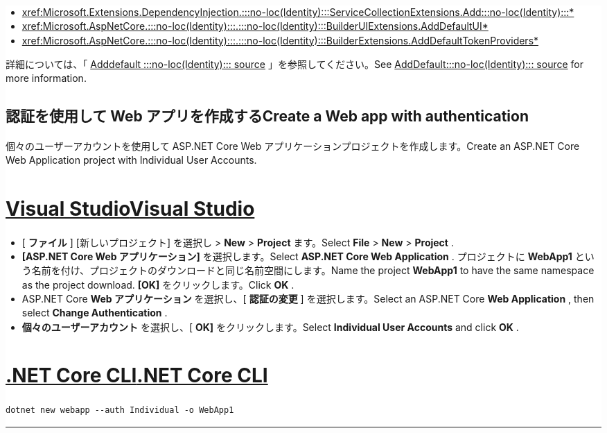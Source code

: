 * <xref:Microsoft.Extensions.DependencyInjection.:::no-loc(Identity):::ServiceCollectionExtensions.Add:::no-loc(Identity):::*>
* <xref:Microsoft.AspNetCore.:::no-loc(Identity):::.:::no-loc(Identity):::BuilderUIExtensions.AddDefaultUI*>
* <xref:Microsoft.AspNetCore.:::no-loc(Identity):::.:::no-loc(Identity):::BuilderExtensions.AddDefaultTokenProviders*>

<span data-ttu-id="58db7-225">詳細については、「 [Adddefault :::no-loc(Identity)::: source](https://github.com/dotnet/AspNetCore/blob/release/2.1/src/:::no-loc(Identity):::/UI/src/:::no-loc(Identity):::ServiceCollectionUIExtensions.cs#L47-L63) 」を参照してください。</span><span class="sxs-lookup"><span data-stu-id="58db7-225">See [AddDefault:::no-loc(Identity)::: source](https://github.com/dotnet/AspNetCore/blob/release/2.1/src/:::no-loc(Identity):::/UI/src/:::no-loc(Identity):::ServiceCollectionUIExtensions.cs#L47-L63) for more information.</span></span>

## <a name="create-a-web-app-with-authentication"></a><span data-ttu-id="58db7-226">認証を使用して Web アプリを作成する</span><span class="sxs-lookup"><span data-stu-id="58db7-226">Create a Web app with authentication</span></span>

<span data-ttu-id="58db7-227">個々のユーザーアカウントを使用して ASP.NET Core Web アプリケーションプロジェクトを作成します。</span><span class="sxs-lookup"><span data-stu-id="58db7-227">Create an ASP.NET Core Web Application project with Individual User Accounts.</span></span>

# <a name="visual-studio"></a>[<span data-ttu-id="58db7-228">Visual Studio</span><span class="sxs-lookup"><span data-stu-id="58db7-228">Visual Studio</span></span>](#tab/visual-studio)

* <span data-ttu-id="58db7-229">[ **ファイル** ] [新しいプロジェクト] を選択し > **New** > **Project** ます。</span><span class="sxs-lookup"><span data-stu-id="58db7-229">Select **File** > **New** > **Project** .</span></span>
* <span data-ttu-id="58db7-230">**[ASP.NET Core Web アプリケーション]** を選択します。</span><span class="sxs-lookup"><span data-stu-id="58db7-230">Select **ASP.NET Core Web Application** .</span></span> <span data-ttu-id="58db7-231">プロジェクトに **WebApp1** という名前を付け、プロジェクトのダウンロードと同じ名前空間にします。</span><span class="sxs-lookup"><span data-stu-id="58db7-231">Name the project **WebApp1** to have the same namespace as the project download.</span></span> <span data-ttu-id="58db7-232">**[OK]** をクリックします。</span><span class="sxs-lookup"><span data-stu-id="58db7-232">Click **OK** .</span></span>
* <span data-ttu-id="58db7-233">ASP.NET Core **Web アプリケーション** を選択し、[ **認証の変更** ] を選択します。</span><span class="sxs-lookup"><span data-stu-id="58db7-233">Select an ASP.NET Core **Web Application** , then select **Change Authentication** .</span></span>
* <span data-ttu-id="58db7-234">**個々のユーザーアカウント** を選択し、[ **OK]** をクリックします。</span><span class="sxs-lookup"><span data-stu-id="58db7-234">Select **Individual User Accounts** and click **OK** .</span></span>

# <a name="net-core-cli"></a>[<span data-ttu-id="58db7-235">.NET Core CLI</span><span class="sxs-lookup"><span data-stu-id="58db7-235">.NET Core CLI</span></span>](#tab/netcore-cli)

```dotnetcli
dotnet new webapp --auth Individual -o WebApp1
```

---